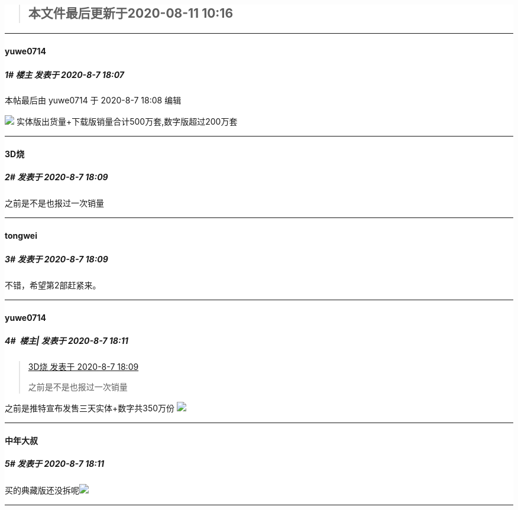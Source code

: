> ## **本文件最后更新于2020-08-11 10:16** 


-----

####  yuwe0714  
##### 1#       楼主       发表于 2020-8-7 18:07


 本帖最后由 yuwe0714 于 2020-8-7 18:08 编辑 

<img src="https://ww3.sinaimg.cn/bmiddle/9d0d09ably1ghiemrzhm6j21hc0u0kjl.jpg" referrerpolicy="no-referrer">
实体版出货量+下载版销量合计500万套,数字版超过200万套


-----

####  3D烧  
##### 2#       发表于 2020-8-7 18:09


之前是不是也报过一次销量


-----

####  tongwei  
##### 3#       发表于 2020-8-7 18:09


不错，希望第2部赶紧来。


-----

####  yuwe0714  
##### 4#         楼主| 发表于 2020-8-7 18:11


<blockquote><a href="httphttps://bbs.saraba1st.com/2b/forum.php?mod=redirect&amp;goto=findpost&amp;pid=48351403&amp;ptid=1953618" target="_blank">3D烧 发表于 2020-8-7 18:09</a>

之前是不是也报过一次销量</blockquote>
之前是推特宣布发售三天实体+数字共350万份
<img src="https://img.saraba1st.com/forum/202004/21/215631vj1sjzbt71844jzz.jpg" referrerpolicy="no-referrer">


-----

####  中年大叔  
##### 5#       发表于 2020-8-7 18:11


买的典藏版还没拆呢<img src="https://static.saraba1st.com/image/smiley/face2017/068.png" referrerpolicy="no-referrer">


-----
